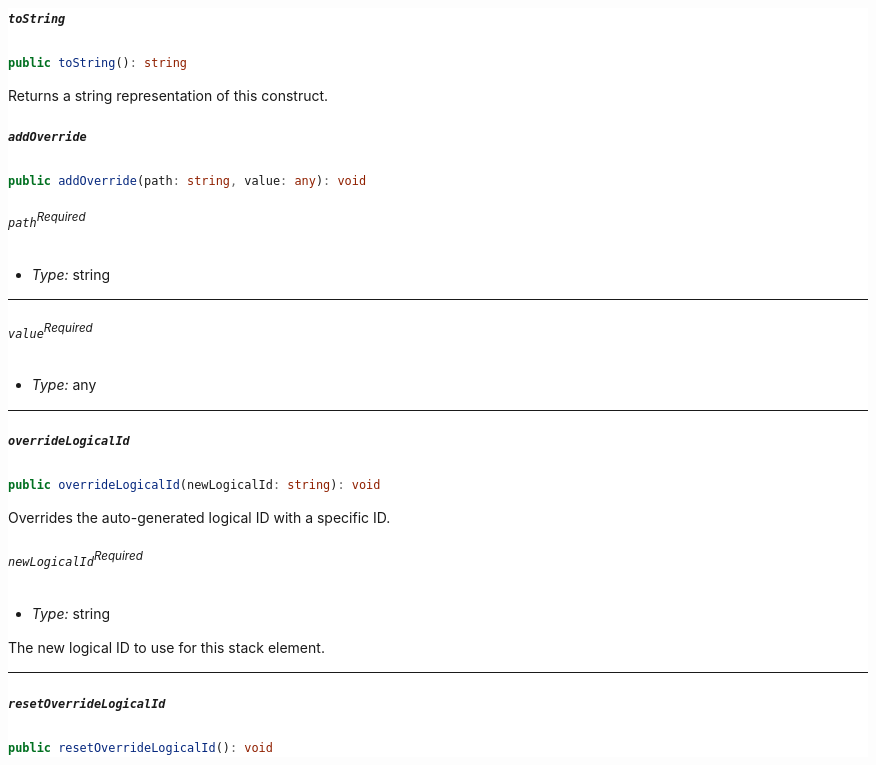 
##### `toString` <a name="toString" id="@cdktf/provider-snowflake.fileFormatGrant.FileFormatGrant.toString"></a>

```typescript
public toString(): string
```

Returns a string representation of this construct.

##### `addOverride` <a name="addOverride" id="@cdktf/provider-snowflake.fileFormatGrant.FileFormatGrant.addOverride"></a>

```typescript
public addOverride(path: string, value: any): void
```

###### `path`<sup>Required</sup> <a name="path" id="@cdktf/provider-snowflake.fileFormatGrant.FileFormatGrant.addOverride.parameter.path"></a>

- *Type:* string

---

###### `value`<sup>Required</sup> <a name="value" id="@cdktf/provider-snowflake.fileFormatGrant.FileFormatGrant.addOverride.parameter.value"></a>

- *Type:* any

---

##### `overrideLogicalId` <a name="overrideLogicalId" id="@cdktf/provider-snowflake.fileFormatGrant.FileFormatGrant.overrideLogicalId"></a>

```typescript
public overrideLogicalId(newLogicalId: string): void
```

Overrides the auto-generated logical ID with a specific ID.

###### `newLogicalId`<sup>Required</sup> <a name="newLogicalId" id="@cdktf/provider-snowflake.fileFormatGrant.FileFormatGrant.overrideLogicalId.parameter.newLogicalId"></a>

- *Type:* string

The new logical ID to use for this stack element.

---

##### `resetOverrideLogicalId` <a name="resetOverrideLogicalId" id="@cdktf/provider-snowflake.fileFormatGrant.FileFormatGrant.resetOverrideLogicalId"></a>

```typescript
public resetOverrideLogicalId(): void
```
